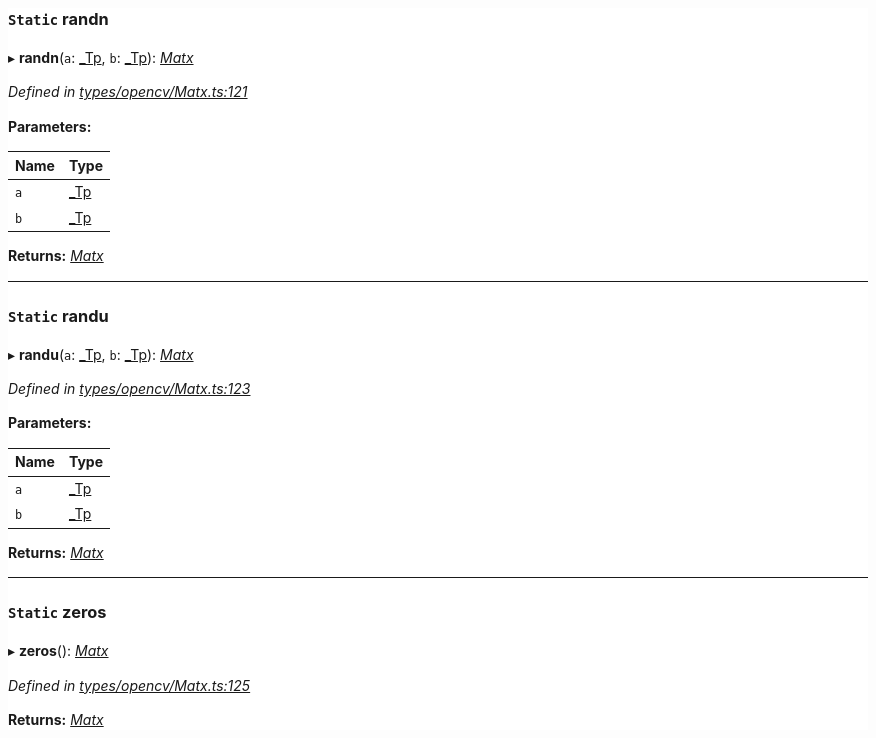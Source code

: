 ### `Static` randn

▸ **randn**(`a`: [_Tp](../modules/_types_opencv__hacks_.md#_tp), `b`: [_Tp](../modules/_types_opencv__hacks_.md#_tp)): *[Matx](_types_opencv_matx_.matx.md)*

*Defined in [types/opencv/Matx.ts:121](https://github.com/cancerberoSgx/mirada/blob/1c5d3d0/mirada/src/types/opencv/Matx.ts#L121)*

**Parameters:**

Name | Type |
------ | ------ |
`a` | [_Tp](../modules/_types_opencv__hacks_.md#_tp) |
`b` | [_Tp](../modules/_types_opencv__hacks_.md#_tp) |

**Returns:** *[Matx](_types_opencv_matx_.matx.md)*

___

### `Static` randu

▸ **randu**(`a`: [_Tp](../modules/_types_opencv__hacks_.md#_tp), `b`: [_Tp](../modules/_types_opencv__hacks_.md#_tp)): *[Matx](_types_opencv_matx_.matx.md)*

*Defined in [types/opencv/Matx.ts:123](https://github.com/cancerberoSgx/mirada/blob/1c5d3d0/mirada/src/types/opencv/Matx.ts#L123)*

**Parameters:**

Name | Type |
------ | ------ |
`a` | [_Tp](../modules/_types_opencv__hacks_.md#_tp) |
`b` | [_Tp](../modules/_types_opencv__hacks_.md#_tp) |

**Returns:** *[Matx](_types_opencv_matx_.matx.md)*

___

### `Static` zeros

▸ **zeros**(): *[Matx](_types_opencv_matx_.matx.md)*

*Defined in [types/opencv/Matx.ts:125](https://github.com/cancerberoSgx/mirada/blob/1c5d3d0/mirada/src/types/opencv/Matx.ts#L125)*

**Returns:** *[Matx](_types_opencv_matx_.matx.md)*